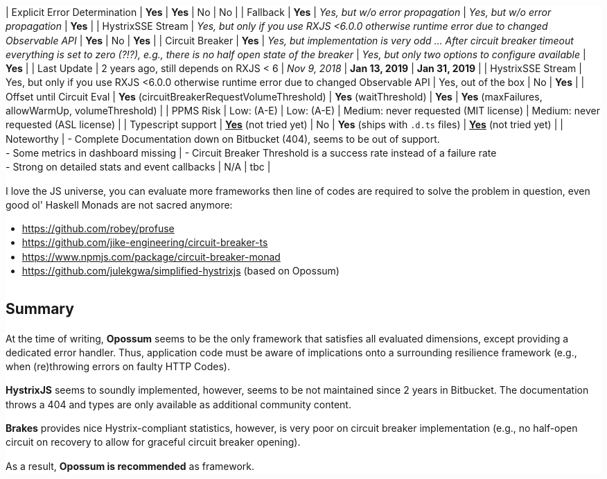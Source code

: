 | Explicit Error Determination | **Yes**                                                                                                                 | **Yes**                                                                                                                                                   | No                                                        | No                                                                                                      |
| Fallback                     | **Yes**                                                                                                                 | _Yes, but w/o error propagation_                                                                                                                          | _Yes, but w/o error propagation_                          | **Yes**                                                                                                 |
| HystrixSSE Stream            | _Yes, but only if you use RXJS <6.0.0 otherwise runtime error due to changed Observable API_                            | **Yes**                                                                                                                                                   | No                                                        | **Yes**                                                                                                 |
| Circuit Breaker              | **Yes**                                                                                                                 | _Yes, but implementation is very odd ... After circuit breaker timeout everything is set to zero (?!?), e.g., there is no half open state of the breaker_ | _Yes, but only two options to configure available_        | **Yes**                                                                                                 |
| Last Update                  | 2 years ago, still depends on RXJS < 6                                                                                  | _Nov 9, 2018_                                                                                                                                             | **Jan 13, 2019**                                          | **Jan 31, 2019**                                                                                        |
| HystrixSSE Stream            | Yes, but only if you use RXJS <6.0.0 otherwise runtime error due to changed Observable API                              | Yes, out of the box                                                                                                                                       | No                                                        | **Yes**                                                                                                 |
| Offset until Circuit Eval    | **Yes** (circuitBreakerRequestVolumeThreshold)                                                                          | **Yes** (waitThreshold)                                                                                                                                   | **Yes**                                                   | **Yes** (maxFailures, allowWarmUp, volumeThreshold)                                                     |
| PPMS Risk                    | Low: (A-E)                                                                                                              | Low: (A-E)                                                                                                                                                | Medium: never requested (MIT license)                     | Medium: never requested (ASL license)                                                                   |
| Typescript support           | **[Yes](https://www.npmjs.com/package/@types/hystrixjs)** (not tried yet)                                               | No                                                                                                                                                        | **Yes** (ships with `.d.ts` files)                        | **[Yes](https://github.com/DefinitelyTyped/DefinitelyTyped/tree/master/types/opossum)** (not tried yet) |
| Noteworthy                   | - Complete Documentation down on Bitbucket (404), seems to be out of support. <br/> - Some metrics in dashboard missing | - Circuit Breaker Threshold is a success rate instead of a failure rate <br/> - Strong on detailed stats and event callbacks                              | N/A                                                       | tbc                                                                                                     |

I love the JS universe, you can evaluate more frameworks then line of codes are required to solve the problem in question, even good ol' Haskell Monads are not sacred anymore:

- https://github.com/robey/profuse
- https://github.com/jike-engineering/circuit-breaker-ts
- https://www.npmjs.com/package/circuit-breaker-monad
- https://github.com/julekgwa/simplified-hystrixjs (based on Opossum)

## Summary

At the time of writing, **Opossum** seems to be the only framework that satisfies all evaluated dimensions, except providing a dedicated error handler.
Thus, application code must be aware of implications onto a surrounding resilience framework (e.g., when (re)throwing errors on faulty HTTP Codes).

**HystrixJS** seems to soundly implemented, however, seems to be not maintained since 2 years in Bitbucket.
The documentation throws a 404 and types are only available as additional community content.

**Brakes** provides nice Hystrix-compliant statistics, however, is very poor on circuit breaker implementation (e.g., no half-open circuit on recovery to allow for graceful circuit breaker opening).

As a result, **Opossum is recommended** as framework.
